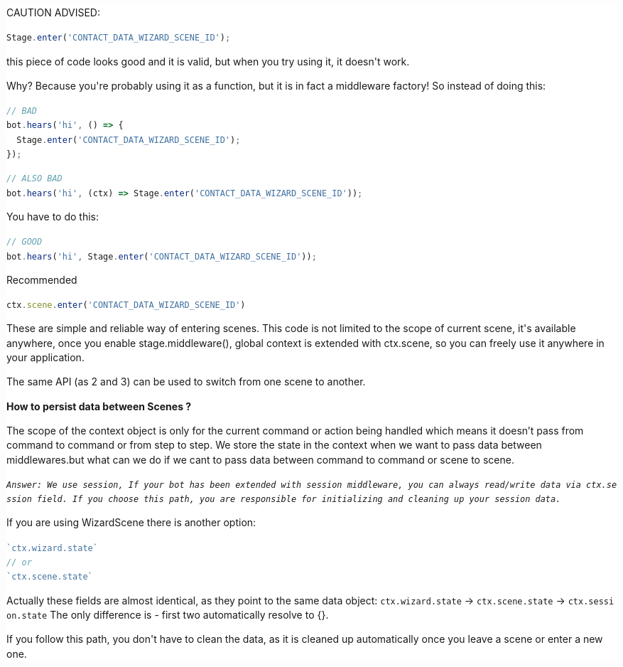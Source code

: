 CAUTION ADVISED:
```javascript
Stage.enter('CONTACT_DATA_WIZARD_SCENE_ID');
```
this piece of code looks good and it is valid, but when you try using it, it doesn't work. 

Why? Because you're probably using it as a function, but it is in fact a middleware factory! So instead of doing this:

```javascript
// BAD
bot.hears('hi', () => {
  Stage.enter('CONTACT_DATA_WIZARD_SCENE_ID');
});
```

```javascript
// ALSO BAD
bot.hears('hi', (ctx) => Stage.enter('CONTACT_DATA_WIZARD_SCENE_ID'));
```
You have to do this:
```javascript
// GOOD
bot.hears('hi', Stage.enter('CONTACT_DATA_WIZARD_SCENE_ID'));
```
Recommended
```javascript
ctx.scene.enter('CONTACT_DATA_WIZARD_SCENE_ID')
```
These are simple and reliable way of entering scenes. This code is not limited to the scope of current scene, it's available anywhere, once you enable stage.middleware(), global context is extended with ctx.scene, so you can freely use it anywhere in your application.

The same API (as 2 and 3) can be used to switch from one scene to another.

**How to persist data between Scenes ?**

The scope of the context object is only for the current command or action being handled which means it doesn’t pass from command to command or from step to step. We store the state in the context when we want to pass data between middlewares.but what can we do if we cant to pass data between command to command or scene to scene.

*`Answer: We use session, If your bot has been extended with session middleware, you can always read/write data via ctx.session field. If you choose this path, you are responsible for initializing and cleaning up your session data.`*

If you are using WizardScene there is another option:

```javascript
`ctx.wizard.state`
// or 
`ctx.scene.state`
```
Actually these fields are almost identical, as they point to the same data object:
`ctx.wizard.state` -> `ctx.scene.state` -> `ctx.session.state`
The only difference is - first two automatically resolve to {}.

If you follow this path, you don't have to clean the data, as it is cleaned up automatically once you leave a scene or enter a new one.
